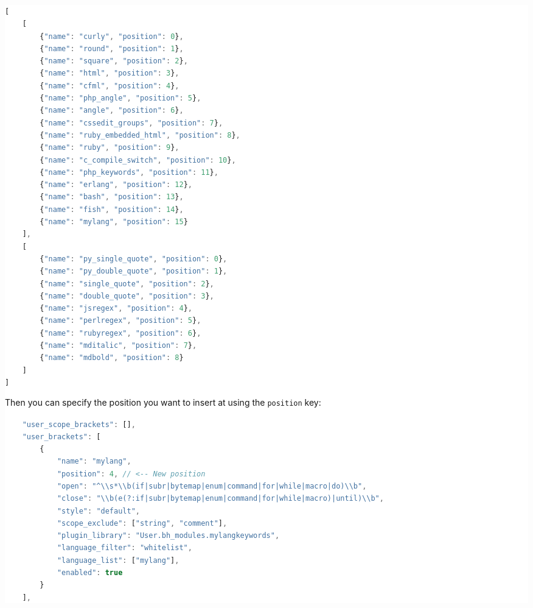 ```js
[
    [
        {"name": "curly", "position": 0},
        {"name": "round", "position": 1},
        {"name": "square", "position": 2},
        {"name": "html", "position": 3},
        {"name": "cfml", "position": 4},
        {"name": "php_angle", "position": 5},
        {"name": "angle", "position": 6},
        {"name": "cssedit_groups", "position": 7},
        {"name": "ruby_embedded_html", "position": 8},
        {"name": "ruby", "position": 9},
        {"name": "c_compile_switch", "position": 10},
        {"name": "php_keywords", "position": 11},
        {"name": "erlang", "position": 12},
        {"name": "bash", "position": 13},
        {"name": "fish", "position": 14},
        {"name": "mylang", "position": 15}
    ],
    [
        {"name": "py_single_quote", "position": 0},
        {"name": "py_double_quote", "position": 1},
        {"name": "single_quote", "position": 2},
        {"name": "double_quote", "position": 3},
        {"name": "jsregex", "position": 4},
        {"name": "perlregex", "position": 5},
        {"name": "rubyregex", "position": 6},
        {"name": "mditalic", "position": 7},
        {"name": "mdbold", "position": 8}
    ]
]
```

Then you can specify the position you want to insert at using the `position` key:

```js
    "user_scope_brackets": [],
    "user_brackets": [
        {
            "name": "mylang",
            "position": 4, // <-- New position
            "open": "^\\s*\\b(if|subr|bytemap|enum|command|for|while|macro|do)\\b",
            "close": "\\b(e(?:if|subr|bytemap|enum|command|for|while|macro)|until)\\b",
            "style": "default",
            "scope_exclude": ["string", "comment"],
            "plugin_library": "User.bh_modules.mylangkeywords",
            "language_filter": "whitelist",
            "language_list": ["mylang"],
            "enabled": true
        }
    ],
```
